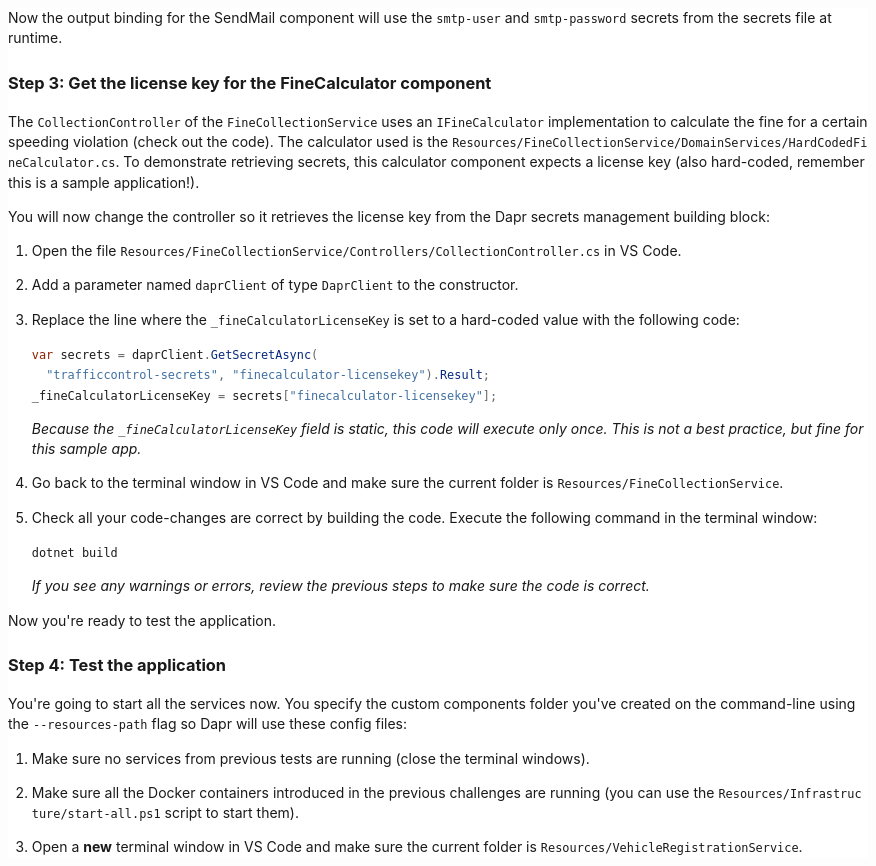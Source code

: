 Now the output binding for the SendMail component will use the `smtp-user` and `smtp-password` secrets from the secrets file at runtime.

### Step 3: Get the license key for the FineCalculator component

The `CollectionController` of the `FineCollectionService` uses an `IFineCalculator` implementation to calculate the fine for a certain speeding violation (check out the code). The calculator used is the `Resources/FineCollectionService/DomainServices/HardCodedFineCalculator.cs`. To demonstrate retrieving secrets, this calculator component expects a license key (also hard-coded, remember this is a sample application!).

You will now change the controller so it retrieves the license key from the Dapr secrets management building block:

1.  Open the file `Resources/FineCollectionService/Controllers/CollectionController.cs` in VS Code.

1.  Add a parameter named `daprClient` of type `DaprClient` to the constructor.

1.  Replace the line where the `_fineCalculatorLicenseKey` is set to a hard-coded value with the following code:

    ```csharp
    var secrets = daprClient.GetSecretAsync(
      "trafficcontrol-secrets", "finecalculator-licensekey").Result;
    _fineCalculatorLicenseKey = secrets["finecalculator-licensekey"];
    ```

    _Because the `_fineCalculatorLicenseKey` field is static, this code will execute only once. This is not a best practice, but fine for this sample app._

1.  Go back to the terminal window in VS Code and make sure the current folder is `Resources/FineCollectionService`.

1.  Check all your code-changes are correct by building the code. Execute the following command in the terminal window:

    ```shell
    dotnet build
    ```

    _If you see any warnings or errors, review the previous steps to make sure the code is correct._

Now you're ready to test the application.

### Step 4: Test the application

You're going to start all the services now. You specify the custom components folder you've created on the command-line using the `--resources-path` flag so Dapr will use these config files:

1.  Make sure no services from previous tests are running (close the terminal windows).

1.  Make sure all the Docker containers introduced in the previous challenges are running (you can use the `Resources/Infrastructure/start-all.ps1` script to start them).

1.  Open a **new** terminal window in VS Code and make sure the current folder is `Resources/VehicleRegistrationService`.
